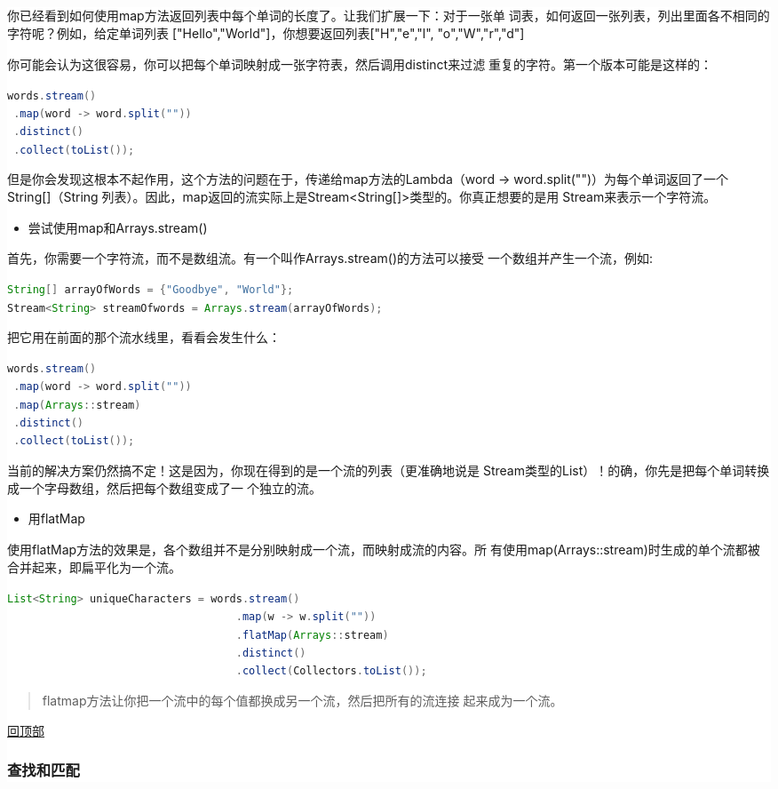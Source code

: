 你已经看到如何使用map方法返回列表中每个单词的长度了。让我们扩展一下：对于一张单
词表，如何返回一张列表，列出里面各不相同的字符呢？例如，给定单词列表
["Hello","World"]，你想要返回列表["H","e","l", "o","W","r","d"]

你可能会认为这很容易，你可以把每个单词映射成一张字符表，然后调用distinct来过滤
重复的字符。第一个版本可能是这样的：

```java
words.stream() 
 .map(word -> word.split("")) 
 .distinct() 
 .collect(toList());
```

但是你会发现这根本不起作用，这个方法的问题在于，传递给map方法的Lambda（word -> word.split("")）为每个单词返回了一个String[]（String
列表）。因此，map返回的流实际上是Stream<String[]>类型的。你真正想要的是用
Stream<String>来表示一个字符流。

- 尝试使ֵ用map和Arrays.stream()

首先，你需要一个字符流，而不是数组流。有一个叫作Arrays.stream()的方法可以接受
一个数组并产生一个流，例如:
```java
String[] arrayOfWords = {"Goodbye", "World"}; 
Stream<String> streamOfwords = Arrays.stream(arrayOfWords);
```

把它用在前面的那个流水线里，看看会发生什么：
```java
words.stream() 
 .map(word -> word.split("")) 
 .map(Arrays::stream)
 .distinct() 
 .collect(toList());
```
当前的解决方案仍然搞不定！这是因为，你现在得到的是一个流的列表（更准确地说是
Stream<String>类型的List）！的确，你先是把每个单词转换成一个字母数组，然后把每个数组变成了一
个独立的流。

- 用flatMap

使用flatMap方法的效果是，各个数组并不是分别映射成一个流，而映射成流的内容。所
有使用map(Arrays::stream)时生成的单个流都被合并起来，即扁平化为一个流。

```java
List<String> uniqueCharacters = words.stream() 
                                    .map(w -> w.split("")) 
                                    .flatMap(Arrays::stream) 
                                    .distinct() 
                                    .collect(Collectors.toList());
```

> flatmap方法让你把一个流中的每个值都换成另一个流，然后把所有的流连接
  起来成为一个流。
  
[回顶部](#目录)

### 查找和匹配
